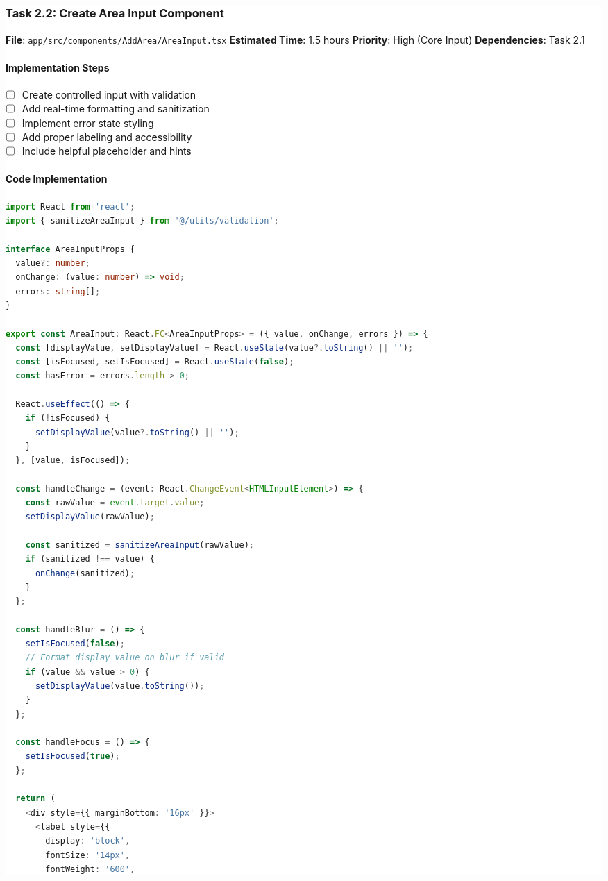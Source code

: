 
### **Task 2.2: Create Area Input Component**
**File**: `app/src/components/AddArea/AreaInput.tsx`
**Estimated Time**: 1.5 hours
**Priority**: High (Core Input)
**Dependencies**: Task 2.1

#### **Implementation Steps**
- [ ] Create controlled input with validation
- [ ] Add real-time formatting and sanitization
- [ ] Implement error state styling
- [ ] Add proper labeling and accessibility
- [ ] Include helpful placeholder and hints

#### **Code Implementation**
```typescript
import React from 'react';
import { sanitizeAreaInput } from '@/utils/validation';

interface AreaInputProps {
  value?: number;
  onChange: (value: number) => void;
  errors: string[];
}

export const AreaInput: React.FC<AreaInputProps> = ({ value, onChange, errors }) => {
  const [displayValue, setDisplayValue] = React.useState(value?.toString() || '');
  const [isFocused, setIsFocused] = React.useState(false);
  const hasError = errors.length > 0;

  React.useEffect(() => {
    if (!isFocused) {
      setDisplayValue(value?.toString() || '');
    }
  }, [value, isFocused]);

  const handleChange = (event: React.ChangeEvent<HTMLInputElement>) => {
    const rawValue = event.target.value;
    setDisplayValue(rawValue);

    const sanitized = sanitizeAreaInput(rawValue);
    if (sanitized !== value) {
      onChange(sanitized);
    }
  };

  const handleBlur = () => {
    setIsFocused(false);
    // Format display value on blur if valid
    if (value && value > 0) {
      setDisplayValue(value.toString());
    }
  };

  const handleFocus = () => {
    setIsFocused(true);
  };

  return (
    <div style={{ marginBottom: '16px' }}>
      <label style={{
        display: 'block',
        fontSize: '14px',
        fontWeight: '600',
```